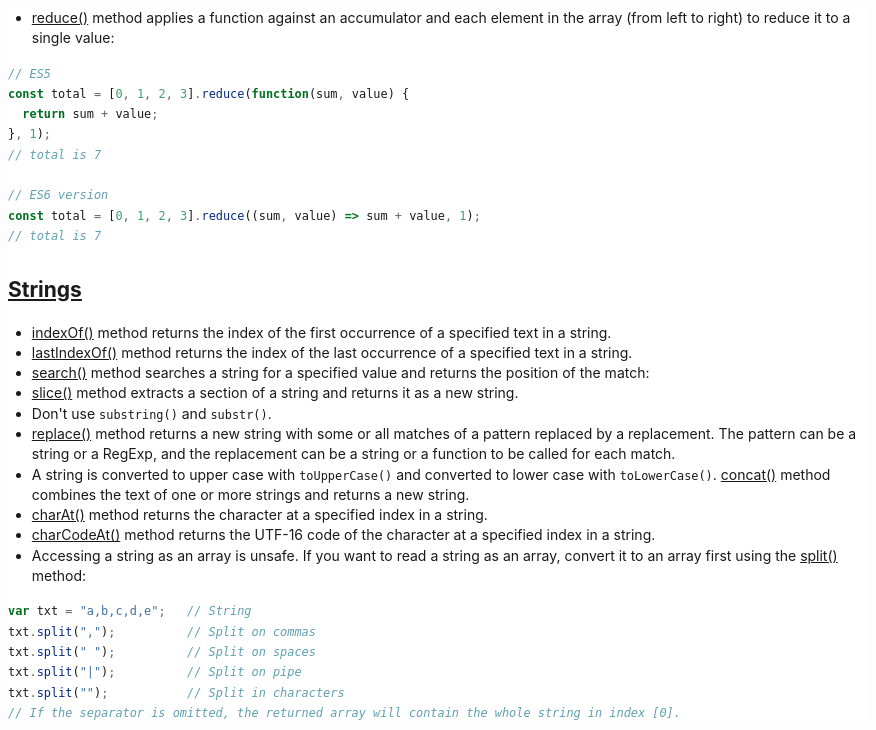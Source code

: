 - [reduce()](https://developer.mozilla.org/en-US/docs/Web/JavaScript/Reference/Global_Objects/Array/Reduce) method applies a function against an accumulator and each element in the array (from left to right) to reduce it to a single value:

```js
// ES5
const total = [0, 1, 2, 3].reduce(function(sum, value) {
  return sum + value;
}, 1);
// total is 7

// ES6 version
const total = [0, 1, 2, 3].reduce((sum, value) => sum + value, 1);
// total is 7
```


## [Strings](https://developer.mozilla.org/en-US/docs/Web/JavaScript/Reference/Global_Objects/String)

- [indexOf()](https://developer.mozilla.org/en-US/docs/Web/JavaScript/Reference/Global_Objects/String/indexOf) method returns the index of the first occurrence of a specified text in a string.
- [lastIndexOf()](https://developer.mozilla.org/en-US/docs/Web/JavaScript/Reference/Global_Objects/String/lastIndexOf) method returns the index of the last occurrence of a specified text in a string.  
- [search()](https://developer.mozilla.org/en-US/docs/Web/JavaScript/Reference/Global_Objects/String/search) method searches a string for a specified value and returns the position of the match:
- [slice()](https://developer.mozilla.org/en-US/docs/Web/JavaScript/Reference/Global_Objects/String/slice) method extracts a section of a string and returns it as a new string.
- Don't use `substring()` and `substr()`.
- [replace()](https://developer.mozilla.org/en-US/docs/Web/JavaScript/Reference/Global_Objects/String/replace) method returns a new string with some or all matches of a pattern replaced by a replacement. The pattern can be a string or a RegExp, and the replacement can be a string or a function to be called for each match.
- A string is converted to upper case with `toUpperCase()` and converted to lower case with `toLowerCase()`.
[concat()](https://developer.mozilla.org/en-US/docs/Web/JavaScript/Reference/Global_Objects/String/concat) method combines the text of one or more strings and returns a new string.
- [charAt()](https://developer.mozilla.org/en-US/docs/Web/JavaScript/Reference/Global_Objects/String/charAt) method returns the character at a specified index in a string.  
- [charCodeAt()](https://developer.mozilla.org/en-US/docs/Web/JavaScript/Reference/Global_Objects/String/charCodeAt) method returns the UTF-16 code of the character at a specified index in a string.
- Accessing a string as an array is unsafe. If you want to read a string as an array, convert it to an array first using the [split()](https://developer.mozilla.org/en-US/docs/Web/JavaScript/Reference/Global_Objects/String/split) method:

``` javascript
var txt = "a,b,c,d,e";   // String  
txt.split(",");          // Split on commas  
txt.split(" ");          // Split on spaces  
txt.split("|");          // Split on pipe   
txt.split("");           // Split in characters   
// If the separator is omitted, the returned array will contain the whole string in index [0].  
```
